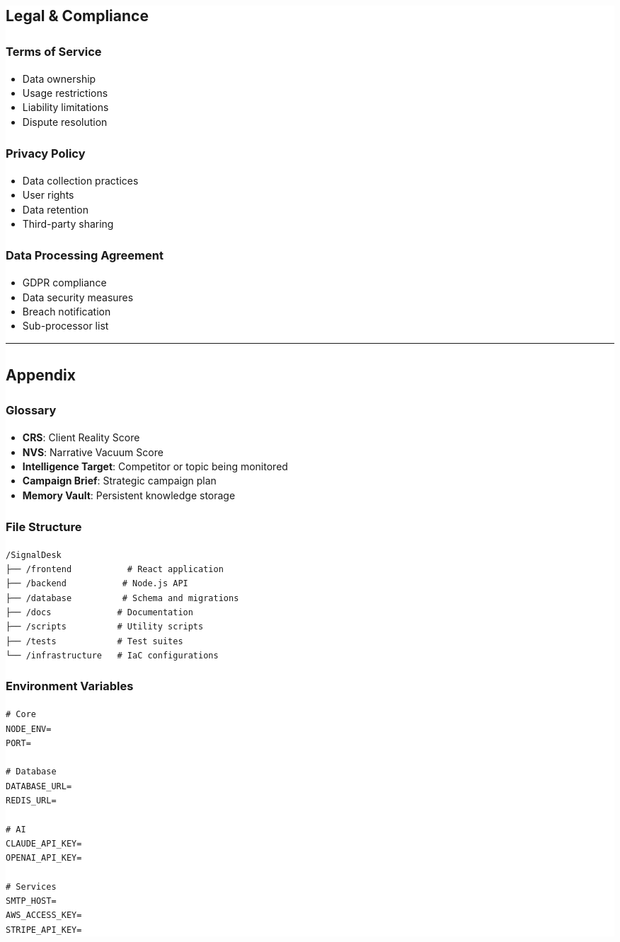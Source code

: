 
## Legal & Compliance

### Terms of Service
- Data ownership
- Usage restrictions
- Liability limitations
- Dispute resolution

### Privacy Policy
- Data collection practices
- User rights
- Data retention
- Third-party sharing

### Data Processing Agreement
- GDPR compliance
- Data security measures
- Breach notification
- Sub-processor list

---

## Appendix

### Glossary
- **CRS**: Client Reality Score
- **NVS**: Narrative Vacuum Score
- **Intelligence Target**: Competitor or topic being monitored
- **Campaign Brief**: Strategic campaign plan
- **Memory Vault**: Persistent knowledge storage

### File Structure
```
/SignalDesk
├── /frontend           # React application
├── /backend           # Node.js API
├── /database          # Schema and migrations
├── /docs             # Documentation
├── /scripts          # Utility scripts
├── /tests            # Test suites
└── /infrastructure   # IaC configurations
```

### Environment Variables
```env
# Core
NODE_ENV=
PORT=

# Database
DATABASE_URL=
REDIS_URL=

# AI
CLAUDE_API_KEY=
OPENAI_API_KEY=

# Services
SMTP_HOST=
AWS_ACCESS_KEY=
STRIPE_API_KEY=
```